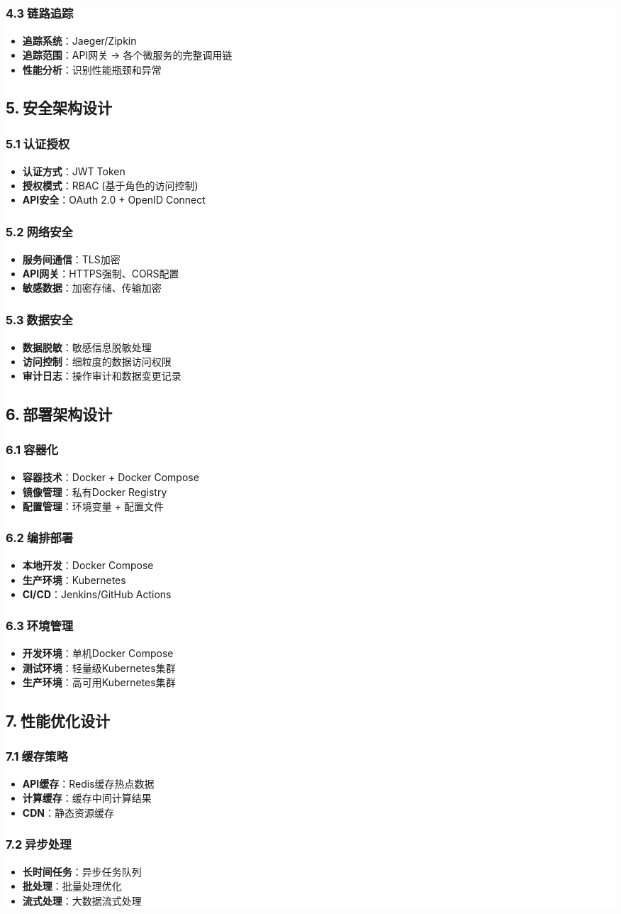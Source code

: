 ### 4.3 链路追踪
- **追踪系统**：Jaeger/Zipkin
- **追踪范围**：API网关 -> 各个微服务的完整调用链
- **性能分析**：识别性能瓶颈和异常

## 5. 安全架构设计

### 5.1 认证授权
- **认证方式**：JWT Token
- **授权模式**：RBAC (基于角色的访问控制)
- **API安全**：OAuth 2.0 + OpenID Connect

### 5.2 网络安全
- **服务间通信**：TLS加密
- **API网关**：HTTPS强制、CORS配置
- **敏感数据**：加密存储、传输加密

### 5.3 数据安全
- **数据脱敏**：敏感信息脱敏处理
- **访问控制**：细粒度的数据访问权限
- **审计日志**：操作审计和数据变更记录

## 6. 部署架构设计

### 6.1 容器化
- **容器技术**：Docker + Docker Compose
- **镜像管理**：私有Docker Registry
- **配置管理**：环境变量 + 配置文件

### 6.2 编排部署
- **本地开发**：Docker Compose
- **生产环境**：Kubernetes
- **CI/CD**：Jenkins/GitHub Actions

### 6.3 环境管理
- **开发环境**：单机Docker Compose
- **测试环境**：轻量级Kubernetes集群
- **生产环境**：高可用Kubernetes集群

## 7. 性能优化设计

### 7.1 缓存策略
- **API缓存**：Redis缓存热点数据
- **计算缓存**：缓存中间计算结果
- **CDN**：静态资源缓存

### 7.2 异步处理
- **长时间任务**：异步任务队列
- **批处理**：批量处理优化
- **流式处理**：大数据流式处理
